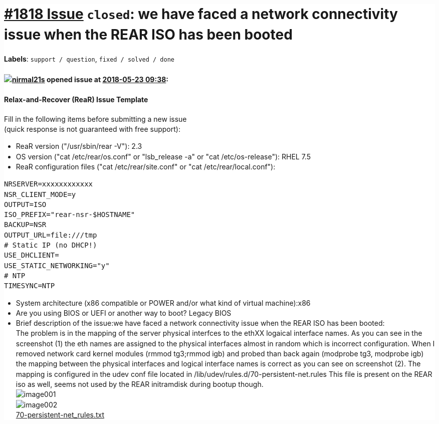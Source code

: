 [\#1818 Issue](https://github.com/rear/rear/issues/1818) `closed`: we have faced a network connectivity issue when the REAR ISO has been booted
===============================================================================================================================================

**Labels**: `support / question`, `fixed / solved / done`

#### <img src="https://avatars.githubusercontent.com/u/31272475?v=4" width="50">[nirmal21s](https://github.com/nirmal21s) opened issue at [2018-05-23 09:38](https://github.com/rear/rear/issues/1818):

#### Relax-and-Recover (ReaR) Issue Template

Fill in the following items before submitting a new issue  
(quick response is not guaranteed with free support):

-   ReaR version ("/usr/sbin/rear -V"): 2.3
-   OS version ("cat /etc/rear/os.conf" or "lsb\_release -a" or "cat
    /etc/os-release"): RHEL 7.5
-   ReaR configuration files ("cat /etc/rear/site.conf" or "cat
    /etc/rear/local.conf"):

<pre>
NRSERVER=xxxxxxxxxxxx
NSR_CLIENT_MODE=y
OUTPUT=ISO
ISO_PREFIX="rear-nsr-$HOSTNAME"
BACKUP=NSR
OUTPUT_URL=file:///tmp
# Static IP (no DHCP!)
USE_DHCLIENT=
USE_STATIC_NETWORKING="y"
# NTP
TIMESYNC=NTP
</pre>

-   System architecture (x86 compatible or POWER and/or what kind of
    virtual machine):x86
-   Are you using BIOS or UEFI or another way to boot? Legacy BIOS
-   Brief description of the issue:we have faced a network connectivity
    issue when the REAR ISO has been booted:  
    The problem is in the mapping of the server physical interfces to
    the ethXX logaical interface names. As you can see in the
    screenshot (1) the eth names are assigned to the physical interfaces
    almost in random which is incorrect configuration. When I removed
    network card kernel modules (rmmod tg3;rmmod igb) and probed than
    back again (modprobe tg3, modprobe igb) the mapping between the
    physical interfaces and logical interface names is correct as you
    can see on screenshot (2). The mapping is configured in the udev
    conf file located in /lib/udev/rules.d/70-persistent-net.rules This
    file is present on the REAR iso as well, seems not used by the REAR
    initramdisk during bootup though.  
    ![image001](https://user-images.githubusercontent.com/31272475/40416496-0cef8a36-5e9b-11e8-8887-10970b0e5a36.png)  
    ![image002](https://user-images.githubusercontent.com/31272475/40416499-0e727ab2-5e9b-11e8-9860-a9776b13faae.png)  
    [70-persistent-net\_rules.txt](https://github.com/rear/rear/files/2030424/70-persistent-net_rules.txt)
